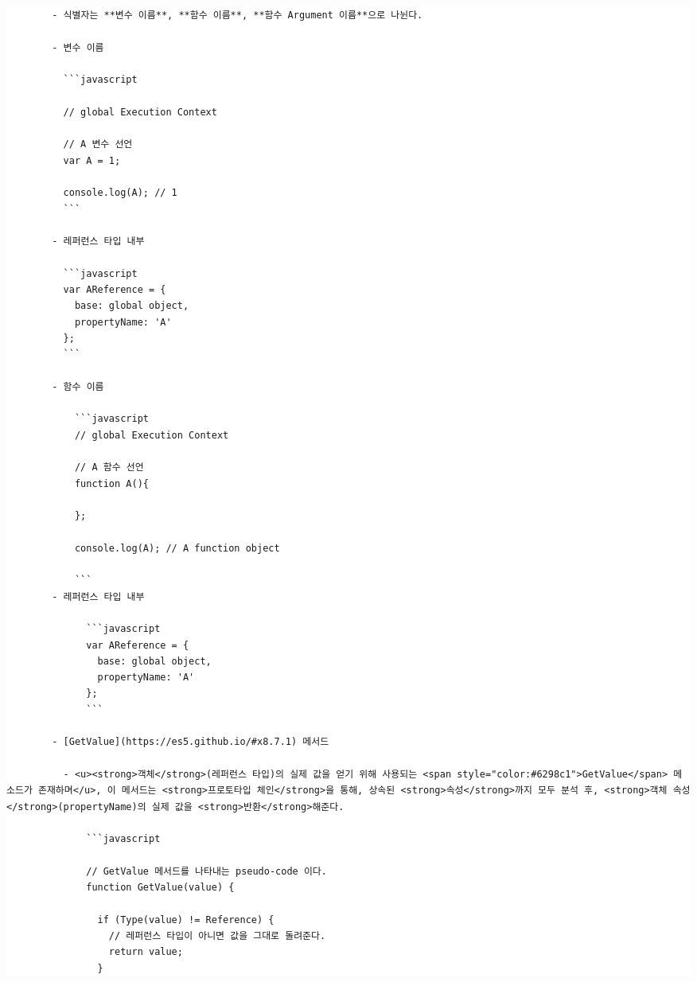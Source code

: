 			- 식별자는 **변수 이름**, **함수 이름**, **함수 Argument 이름**으로 나뉜다.

			- 변수 이름
                	
              ```javascript

              // global Execution Context

              // A 변수 선언
              var A = 1;

              console.log(A); // 1
              ```
          
			- 레퍼런스 타입 내부

              ```javascript
              var AReference = {
                base: global object,
                propertyName: 'A'
              };
              ```
			            
			- 함수 이름
			
                ```javascript
                // global Execution Context
                
                // A 함수 선언
                function A(){
        
                };
                
                console.log(A); // A function object
                                    
                ```
			- 레퍼런스 타입 내부

                  ```javascript
                  var AReference = {
                    base: global object,
                    propertyName: 'A'
                  };
                  ```
                  
			- [GetValue](https://es5.github.io/#x8.7.1) 메서드

              - <u><strong>객체</strong>(레퍼런스 타입)의 실제 값을 얻기 위해 사용되는 <span style="color:#6298c1">GetValue</span> 메소드가 존재하며</u>, 이 메서드는 <strong>프로토타입 체인</strong>을 통해, 상속된 <strong>속성</strong>까지 모두 분석 후, <strong>객체 속성</strong>(propertyName)의 실제 값을 <strong>반환</strong>해준다.

                  ```javascript
                  
                  // GetValue 메서드를 나타내는 pseudo-code 이다.
                  function GetValue(value) {
                    
                    if (Type(value) != Reference) {
                      // 레퍼런스 타입이 아니면 값을 그대로 돌려준다.
                      return value;
                    }
                    